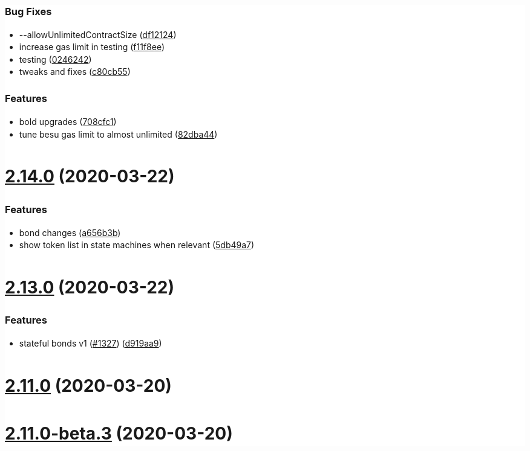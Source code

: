 
### Bug Fixes

* --allowUnlimitedContractSize ([df12124](https://github.com/settlemint/bpaas/commit/df121246bb3f4456f22f8287b8c151598a6df812))
* increase gas limit in testing ([f11f8ee](https://github.com/settlemint/bpaas/commit/f11f8ee2e202e8cca26d5ff87b3a40b5ba3faf04))
* testing ([0246242](https://github.com/settlemint/bpaas/commit/0246242a875f166c314857a2773dfcb1ea7ef473))
* tweaks and fixes ([c80cb55](https://github.com/settlemint/bpaas/commit/c80cb553583bcd3d907d26e78b9260051deedab0))


### Features

* bold upgrades ([708cfc1](https://github.com/settlemint/bpaas/commit/708cfc1806146093f269cf7523daa7d165be1e02))
* tune besu gas limit to almost unlimited ([82dba44](https://github.com/settlemint/bpaas/commit/82dba4498be8316e0a74b015edd8c420523bf1da))



# [2.14.0](https://github.com/settlemint/bpaas/compare/v2.13.1-beta.0...v2.14.0) (2020-03-22)


### Features

* bond changes ([a656b3b](https://github.com/settlemint/bpaas/commit/a656b3be23effecc846134682605ca50d92e0c22))
* show token list in state machines when relevant ([5db49a7](https://github.com/settlemint/bpaas/commit/5db49a70a173a8171bdd8c3d3fb00425e922981b))



# [2.13.0](https://github.com/settlemint/bpaas/compare/v2.12.0...v2.13.0) (2020-03-22)


### Features

* stateful bonds v1 ([#1327](https://github.com/settlemint/bpaas/issues/1327)) ([d919aa9](https://github.com/settlemint/bpaas/commit/d919aa988658a01dbe958e430b04444fbc7e2223))



# [2.11.0](https://github.com/settlemint/bpaas/compare/v2.11.0-beta.3...v2.11.0) (2020-03-20)



# [2.11.0-beta.3](https://github.com/settlemint/bpaas/compare/v2.11.0-beta.2...v2.11.0-beta.3) (2020-03-20)
